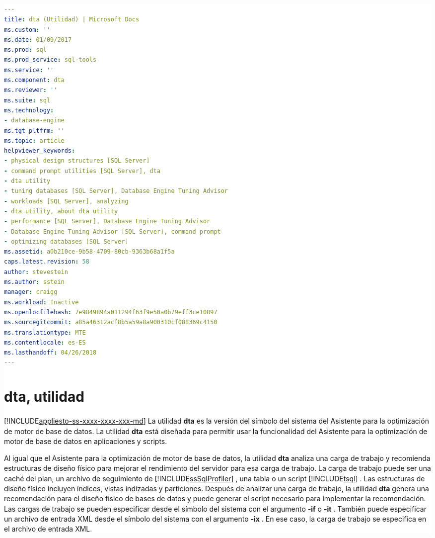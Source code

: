 ```yaml
---
title: dta (Utilidad) | Microsoft Docs
ms.custom: ''
ms.date: 01/09/2017
ms.prod: sql
ms.prod_service: sql-tools
ms.service: ''
ms.component: dta
ms.reviewer: ''
ms.suite: sql
ms.technology:
- database-engine
ms.tgt_pltfrm: ''
ms.topic: article
helpviewer_keywords:
- physical design structures [SQL Server]
- command prompt utilities [SQL Server], dta
- dta utility
- tuning databases [SQL Server], Database Engine Tuning Advisor
- workloads [SQL Server], analyzing
- dta utility, about dta utility
- performance [SQL Server], Database Engine Tuning Advisor
- Database Engine Tuning Advisor [SQL Server], command prompt
- optimizing databases [SQL Server]
ms.assetid: a0b210ce-9b58-4709-80cb-9363b68a1f5a
caps.latest.revision: 58
author: stevestein
ms.author: sstein
manager: craigg
ms.workload: Inactive
ms.openlocfilehash: 7e9849894a011294f63f9e50a0b79eff3ce10897
ms.sourcegitcommit: a85a46312acf8b5a59a8a900310cf088369c4150
ms.translationtype: MTE
ms.contentlocale: es-ES
ms.lasthandoff: 04/26/2018
---
```

# <a name="dta-utility"></a>dta, utilidad
[!INCLUDE[appliesto-ss-xxxx-xxxx-xxx-md](../../includes/appliesto-ss-xxxx-xxxx-xxx-md.md)]
  La utilidad **dta** es la versión del símbolo del sistema del Asistente para la optimización de motor de base de datos. La utilidad **dta** está diseñada para permitir usar la funcionalidad del Asistente para la optimización de motor de base de datos en aplicaciones y scripts.  
  
 Al igual que el Asistente para la optimización de motor de base de datos, la utilidad **dta** analiza una carga de trabajo y recomienda estructuras de diseño físico para mejorar el rendimiento del servidor para esa carga de trabajo. La carga de trabajo puede ser una caché del plan, un archivo de seguimiento de [!INCLUDE[ssSqlProfiler](../../includes/sssqlprofiler-md.md)] , una tabla o un script [!INCLUDE[tsql](../../includes/tsql-md.md)] . Las estructuras de diseño físico incluyen índices, vistas indizadas y particiones. Después de analizar una carga de trabajo, la utilidad **dta** genera una recomendación para el diseño físico de bases de datos y puede generar el script necesario para implementar la recomendación. Las cargas de trabajo se pueden especificar desde el símbolo del sistema con el argumento **-if** o **-it** . También puede especificar un archivo de entrada XML desde el símbolo del sistema con el argumento **-ix** . En ese caso, la carga de trabajo se especifica en el archivo de entrada XML.  
  